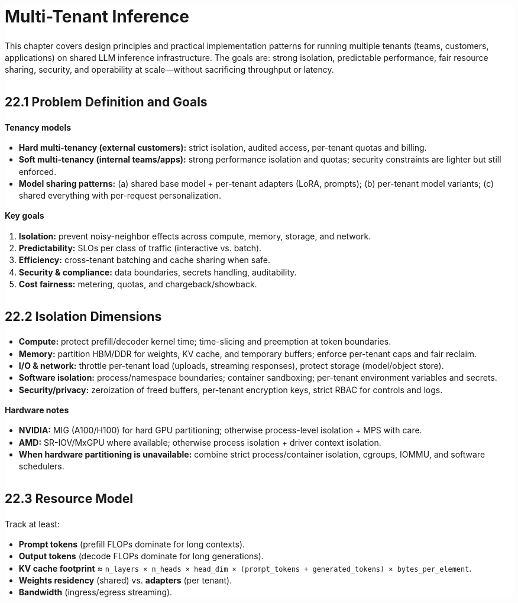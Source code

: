 # Multi-Tenant Inference

This chapter covers design principles and practical implementation patterns for running multiple tenants (teams, customers, applications) on shared LLM inference infrastructure. The goals are: strong isolation, predictable performance, fair resource sharing, security, and operability at scale—without sacrificing throughput or latency.

## 22.1 Problem Definition and Goals

**Tenancy models**

- **Hard multi-tenancy (external customers):** strict isolation, audited access, per-tenant quotas and billing.
- **Soft multi-tenancy (internal teams/apps):** strong performance isolation and quotas; security constraints are lighter but still enforced.
- **Model sharing patterns:** (a) shared base model + per-tenant adapters (LoRA, prompts); (b) per-tenant model variants; (c) shared everything with per-request personalization.

**Key goals**

1. **Isolation:** prevent noisy-neighbor effects across compute, memory, storage, and network.
2. **Predictability:** SLOs per class of traffic (interactive vs. batch).
3. **Efficiency:** cross-tenant batching and cache sharing when safe.
4. **Security & compliance:** data boundaries, secrets handling, auditability.
5. **Cost fairness:** metering, quotas, and chargeback/showback.

## 22.2 Isolation Dimensions

- **Compute:** protect prefill/decoder kernel time; time-slicing and preemption at token boundaries.
- **Memory:** partition HBM/DDR for weights, KV cache, and temporary buffers; enforce per-tenant caps and fair reclaim.
- **I/O & network:** throttle per-tenant load (uploads, streaming responses), protect storage (model/object store).
- **Software isolation:** process/namespace boundaries; container sandboxing; per-tenant environment variables and secrets.
- **Security/privacy:** zeroization of freed buffers, per-tenant encryption keys, strict RBAC for controls and logs.

**Hardware notes**

- **NVIDIA:** MIG (A100/H100) for hard GPU partitioning; otherwise process-level isolation + MPS with care.
- **AMD:** SR-IOV/MxGPU where available; otherwise process isolation + driver context isolation.
- **When hardware partitioning is unavailable:** combine strict process/container isolation, cgroups, IOMMU, and software schedulers.

## 22.3 Resource Model

Track at least:

- **Prompt tokens** (prefill FLOPs dominate for long contexts).
- **Output tokens** (decode FLOPs dominate for long generations).
- **KV cache footprint** ≈ `n_layers × n_heads × head_dim × (prompt_tokens + generated_tokens) × bytes_per_element`.
- **Weights residency** (shared) vs. **adapters** (per tenant).
- **Bandwidth** (ingress/egress streaming).
